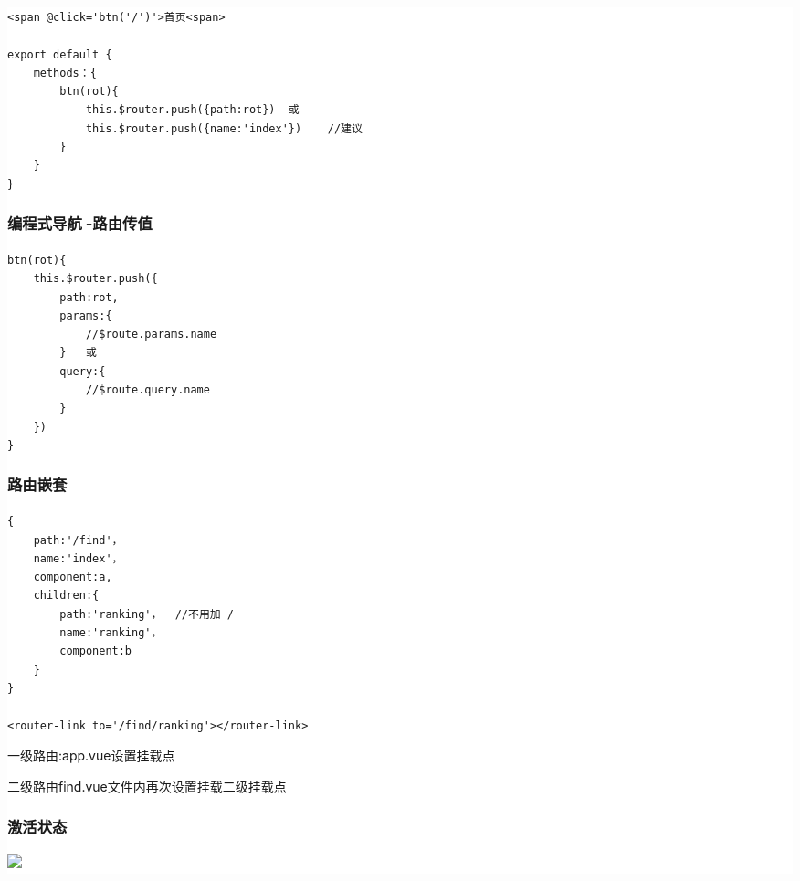 ```
<span @click='btn('/')'>首页<span>

export default {
	methods：{
		btn(rot){
			this.$router.push({path:rot})  或
			this.$router.push({name:'index'})    //建议
		}
	}
}
```
### 编程式导航 -路由传值

```
btn(rot){
	this.$router.push({
		path:rot,
		params:{
			//$route.params.name
		}   或
		query:{
			//$route.query.name
		}
	})
}
```

### 路由嵌套

```
{
	path:'/find'，
	name:'index'，
	component:a,
	children:{
		path:'ranking'，  //不用加 /
		name:'ranking'，
		component:b
	}
}

<router-link to='/find/ranking'></router-link>

```
一级路由:app.vue设置挂载点

二级路由find.vue文件内再次设置挂载二级挂载点

### 激活状态

![](E:\桌面文件\笔记\前端笔记\images\img\Snipaste_2024-05-06_22-40-23.png)
